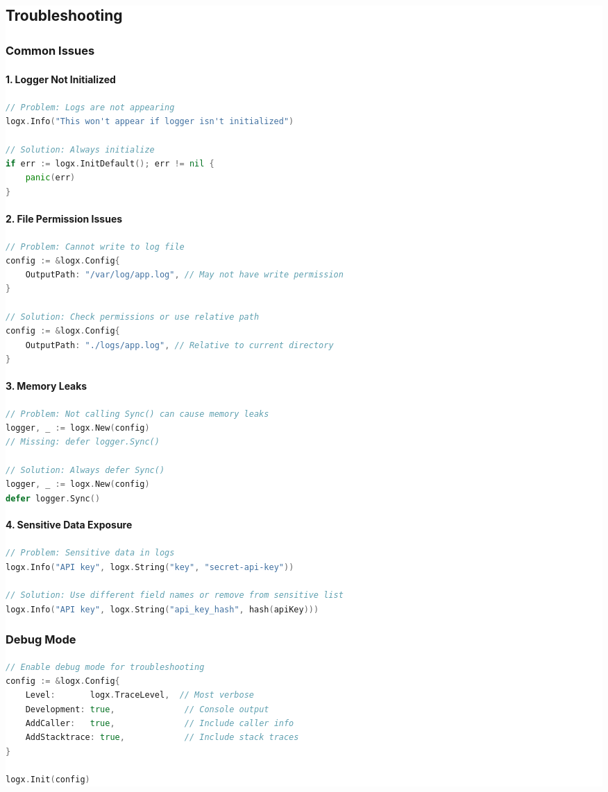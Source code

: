 ## Troubleshooting

### Common Issues

#### 1. Logger Not Initialized
```go
// Problem: Logs are not appearing
logx.Info("This won't appear if logger isn't initialized")

// Solution: Always initialize
if err := logx.InitDefault(); err != nil {
    panic(err)
}
```

#### 2. File Permission Issues
```go
// Problem: Cannot write to log file
config := &logx.Config{
    OutputPath: "/var/log/app.log", // May not have write permission
}

// Solution: Check permissions or use relative path
config := &logx.Config{
    OutputPath: "./logs/app.log", // Relative to current directory
}
```

#### 3. Memory Leaks
```go
// Problem: Not calling Sync() can cause memory leaks
logger, _ := logx.New(config)
// Missing: defer logger.Sync()

// Solution: Always defer Sync()
logger, _ := logx.New(config)
defer logger.Sync()
```

#### 4. Sensitive Data Exposure
```go
// Problem: Sensitive data in logs
logx.Info("API key", logx.String("key", "secret-api-key"))

// Solution: Use different field names or remove from sensitive list
logx.Info("API key", logx.String("api_key_hash", hash(apiKey)))
```

### Debug Mode
```go
// Enable debug mode for troubleshooting
config := &logx.Config{
    Level:       logx.TraceLevel,  // Most verbose
    Development: true,              // Console output
    AddCaller:   true,              // Include caller info
    AddStacktrace: true,            // Include stack traces
}

logx.Init(config)
```
